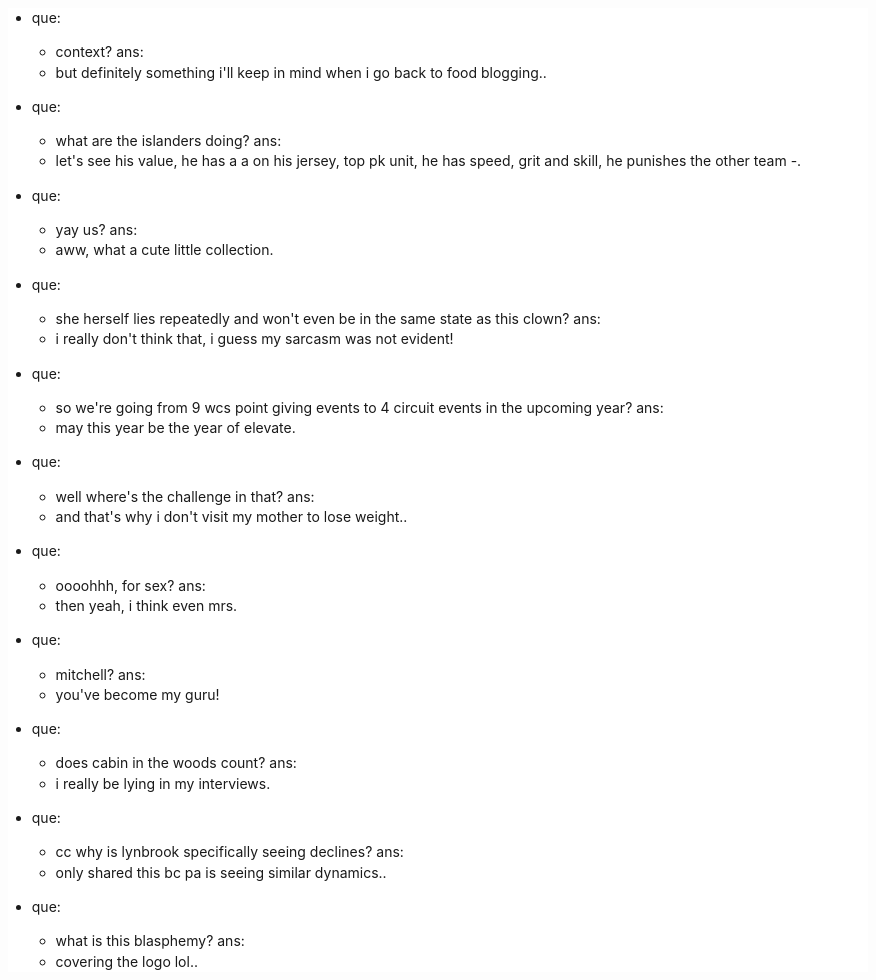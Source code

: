 - que:
  - context?
  ans:
  - but definitely something i'll keep in mind when i go back to food blogging..

- que:
  - what are the islanders doing?
  ans:
  - let's see his value, he has a a on his jersey, top pk unit, he has speed, grit and skill, he punishes the other team -.

- que:
  - yay us?
  ans:
  - aww, what a cute little collection.

- que:
  - she herself lies repeatedly and won't even be in the same state as this clown?
  ans:
  - i really don't think that, i guess my sarcasm was not evident!

- que:
  - so we're going from 9 wcs point giving events to 4 circuit events in the upcoming year?
  ans:
  - may this year be the year of elevate.

- que:
  - well where's the challenge in that?
  ans:
  - and that's why i don't visit my mother to lose weight..

- que:
  - oooohhh, for sex?
  ans:
  - then yeah, i think even mrs.

- que:
  - mitchell?
  ans:
  - you've become my guru!

- que:
  - does cabin in the woods count?
  ans:
  - i really be lying in my interviews.

- que:
  - cc why is lynbrook specifically seeing declines?
  ans:
  - only shared this bc pa is seeing similar dynamics..

- que:
  - what is this blasphemy?
  ans:
  - covering the logo lol..
